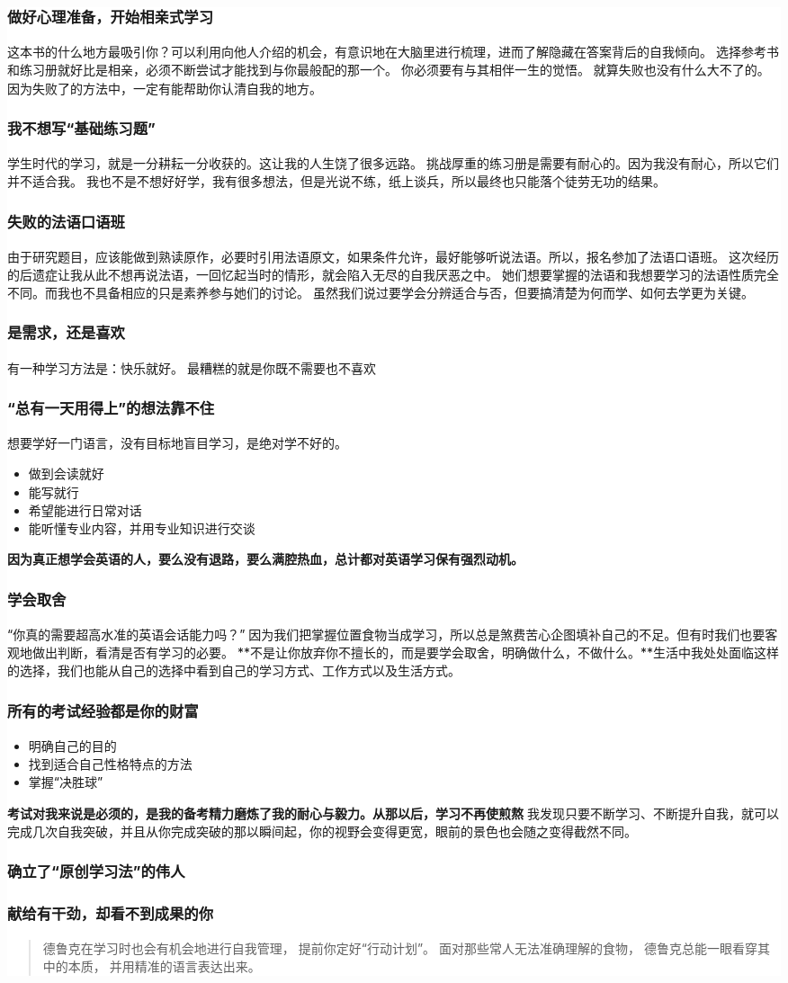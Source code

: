 ### 做好心理准备，开始相亲式学习
这本书的什么地方最吸引你？可以利用向他人介绍的机会，有意识地在大脑里进行梳理，进而了解隐藏在答案背后的自我倾向。
选择参考书和练习册就好比是相亲，必须不断尝试才能找到与你最般配的那一个。
你必须要有与其相伴一生的觉悟。
就算失败也没有什么大不了的。因为失败了的方法中，一定有能帮助你认清自我的地方。

### 我不想写“基础练习题”
学生时代的学习，就是一分耕耘一分收获的。这让我的人生饶了很多远路。
挑战厚重的练习册是需要有耐心的。因为我没有耐心，所以它们并不适合我。
我也不是不想好好学，我有很多想法，但是光说不练，纸上谈兵，所以最终也只能落个徒劳无功的结果。

### 失败的法语口语班
由于研究题目，应该能做到熟读原作，必要时引用法语原文，如果条件允许，最好能够听说法语。所以，报名参加了法语口语班。
这次经历的后遗症让我从此不想再说法语，一回忆起当时的情形，就会陷入无尽的自我厌恶之中。
她们想要掌握的法语和我想要学习的法语性质完全不同。而我也不具备相应的只是素养参与她们的讨论。
虽然我们说过要学会分辨适合与否，但要搞清楚为何而学、如何去学更为关键。

### 是需求，还是喜欢
有一种学习方法是：快乐就好。
最糟糕的就是你既不需要也不喜欢

### “总有一天用得上”的想法靠不住
想要学好一门语言，没有目标地盲目学习，是绝对学不好的。
- 做到会读就好
- 能写就行
- 希望能进行日常对话
- 能听懂专业内容，并用专业知识进行交谈

**因为真正想学会英语的人，要么没有退路，要么满腔热血，总计都对英语学习保有强烈动机。**
### 学会取舍
“你真的需要超高水准的英语会话能力吗？”
因为我们把掌握位置食物当成学习，所以总是煞费苦心企图填补自己的不足。但有时我们也要客观地做出判断，看清是否有学习的必要。
**不是让你放弃你不擅长的，而是要学会取舍，明确做什么，不做什么。**生活中我处处面临这样的选择，我们也能从自己的选择中看到自己的学习方式、工作方式以及生活方式。

### 所有的考试经验都是你的财富

- 明确自己的目的
- 找到适合自己性格特点的方法
- 掌握“决胜球”

**考试对我来说是必须的，是我的备考精力磨炼了我的耐心与毅力。从那以后，学习不再使煎熬**
我发现只要不断学习、不断提升自我，就可以完成几次自我突破，并且从你完成突破的那以瞬间起，你的视野会变得更宽，眼前的景色也会随之变得截然不同。

### 确立了“原创学习法”的伟人

### 献给有干劲，却看不到成果的你
>德鲁克在学习时也会有机会地进行自我管理，
>提前你定好“行动计划”。
>面对那些常人无法准确理解的食物，
>德鲁克总能一眼看穿其中的本质，
>并用精准的语言表达出来。
